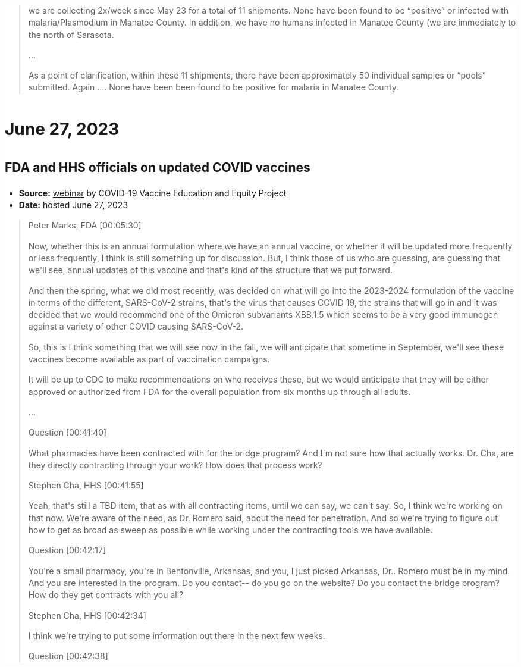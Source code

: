 > we are collecting 2x/week since May 23 for a total of 11 shipments.  None have been found to be “positive” or infected with malaria/Plasmodium in Manatee County.  In addition, we have no humans infected in Manatee County (we are immediately to the north of Sarasota.
>
> ...
> 
> As a point of clarification, within these 11 shipments, there have been approximately 50 individual samples or “pools” submitted.  Again …. None have been been found to be positive for malaria in Manatee County. 

# June 27, 2023

## FDA and HHS officials on updated COVID vaccines

- **Source:** [webinar](https://covidvaccineproject.org/news/whats-next-for-the-covid-19-response-a-conversation-with-experts/) by COVID-19 Vaccine Education and Equity Project
- **Date:** hosted June 27, 2023

> Peter Marks, FDA [00:05:30]
> 
> Now, whether this is an annual formulation where we have an annual vaccine, or whether it will be updated more frequently or less frequently, I think is still something up for discussion. But, I think those of us who are guessing, are guessing that we'll see,  annual updates of this vaccine and that's kind of the structure that we put forward. 
> 
> And then the spring, what we did most recently, was decided on what will go into the 2023-2024 formulation of the vaccine in terms of the different, SARS-CoV-2 strains, that's the virus that causes COVID 19, the strains that will go in and it was decided that we would recommend one of the Omicron subvariants XBB.1.5 which seems to be a very good immunogen against a variety of other COVID causing SARS-CoV-2. 
> 
> So, this is I think something that we will see now in the fall, we will anticipate that sometime in September, we'll see these vaccines become available as part of vaccination campaigns. 
> 
> It will be up to CDC to make recommendations on who receives these, but we would anticipate that they will be either approved or authorized from FDA for the overall population from six months up through all adults. 
> 
> ...
> 
> Question [00:41:40]
> 
> What pharmacies have been contracted with for the bridge program? And I'm not sure how that actually works. Dr. Cha, are they directly contracting through your work? How does that process work?
> 
> Stephen Cha, HHS [00:41:55]
> 
> Yeah, that's still a TBD item, that as with all contracting items, until we can say, we can't say. So, I think we're working on that now. We're aware of the need, as Dr. Romero said, about the need for penetration. And so we're trying to figure out how to get as broad as sweep as possible while working under the contracting tools we have available.
> 
> Question [00:42:17]
> 
> You're a small pharmacy, you're in Bentonville, Arkansas, and you, I just picked Arkansas, Dr.. Romero must be in my mind. And you are interested in the program. Do you contact-- do you go on the website? Do you contact the bridge program? How do they get contracts with you all?
> 
> Stephen Cha, HHS [00:42:34]
> 
> I think we're trying to put some information out there in the next few weeks.
> 
> Question [00:42:38]